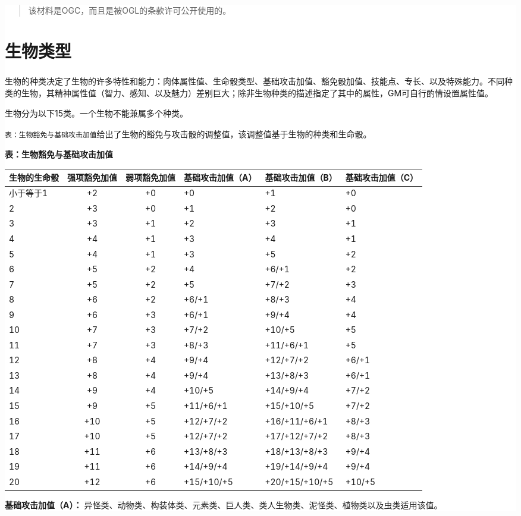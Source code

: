 > 该材料是OGC，而且是被OGL的条款许可公开使用的。

# 生物类型

生物的种类决定了生物的许多特性和能力：肉体属性值、生命骰类型、基础攻击加值、豁免骰加值、技能点、专长、以及特殊能力。不同种类的生物，其精神属性值（智力、感知、以及魅力）差别巨大；除非生物种类的描述指定了其中的属性，GM可自行酌情设置属性值。

生物分为以下15类。一个生物不能兼属多个种类。

`表：生物豁免与基础攻击加值`给出了生物的豁免与攻击骰的调整值，该调整值基于生物的种类和生命骰。

**表：生物豁免与基础攻击加值**

|生物的生命骰|强项豁免加值|弱项豁免加值|基础攻击加值（A）|基础攻击加值（B）|基础攻击加值（C）|
|-|:-:|:-:|-|-|-|
|小于等于1|+2|+0|+0|+1|+0|
|2|+3|+0|+1|+2|+0|
|3|+3|+1|+2|+3|+1|
|4|+4|+1|+3|+4|+1|
|5|+4|+1|+3|+5|+2|
|6|+5|+2|+4|+6/+1|+2|
|7|+5|+2|+5|+7/+2|+3|
|8|+6|+2|+6/+1|+8/+3|+4|
|9|+6|+3|+6/+1|+9/+4|+4|
|10|+7|+3|+7/+2|+10/+5|+5|
|11|+7|+3|+8/+3|+11/+6/+1|+5|
|12|+8|+4|+9/+4|+12/+7/+2|+6/+1|
|13|+8|+4|+9/+4|+13/+8/+3|+6/+1|
|14|+9|+4|+10/+5|+14/+9/+4|+7/+2|
|15|+9|+5|+11/+6/+1|+15/+10/+5|+7/+2|
|16|+10|+5|+12/+7/+2|+16/+11/+6/+1|+8/+3|
|17|+10|+5|+12/+7/+2|+17/+12/+7/+2|+8/+3|
|18|+11|+6|+13/+8/+3|+18/+13/+8/+3|+9/+4|
|19|+11|+6|+14/+9/+4|+19/+14/+9/+4|+9/+4|
|20|+12|+6|+15/+10/+5|+20/+15/+10/+5|+10/+5|

**基础攻击加值（A）：** 异怪类、动物类、构装体类、元素类、巨人类、类人生物类、泥怪类、植物类以及虫类适用该值。
